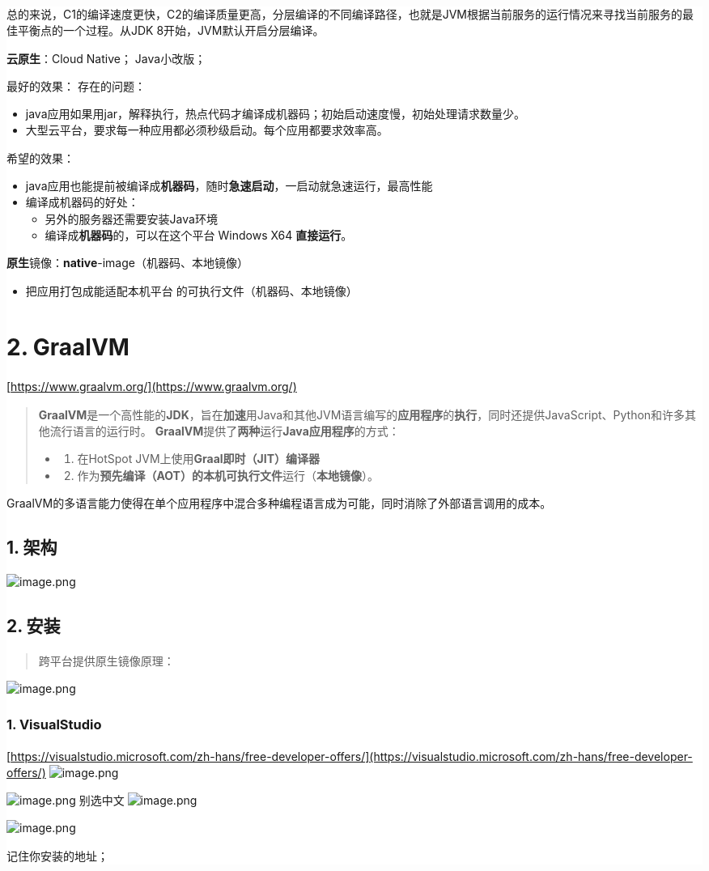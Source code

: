 总的来说，C1的编译速度更快，C2的编译质量更高，分层编译的不同编译路径，也就是JVM根据当前服务的运行情况来寻找当前服务的最佳平衡点的一个过程。从JDK 8开始，JVM默认开启分层编译。

**云原生**：Cloud Native； Java小改版；

最好的效果：
存在的问题：

- java应用如果用jar，解释执行，热点代码才编译成机器码；初始启动速度慢，初始处理请求数量少。
- 大型云平台，要求每一种应用都必须秒级启动。每个应用都要求效率高。

希望的效果：

- java应用也能提前被编译成**机器码**，随时**急速启动**，一启动就急速运行，最高性能
- 编译成机器码的好处：
   - 另外的服务器还需要安装Java环境
   - 编译成**机器码**的，可以在这个平台 Windows X64 **直接运行**。

**原生**镜像：**native**-image（机器码、本地镜像）

- 把应用打包成能适配本机平台 的可执行文件（机器码、本地镜像）
# 2. GraalVM
[https://www.graalvm.org/](https://www.graalvm.org/)
> **GraalVM**是一个高性能的**JDK**，旨在**加速**用Java和其他JVM语言编写的**应用程序**的**执行**，同时还提供JavaScript、Python和许多其他流行语言的运行时。 
> **GraalVM**提供了**两种**运行**Java应用程序**的方式：
> - 1. 在HotSpot JVM上使用**Graal即时（JIT）编译器**
> - 2. 作为**预先编译（AOT）**的本机**可执行文件**运行（**本地镜像**）。
> 
 GraalVM的多语言能力使得在单个应用程序中混合多种编程语言成为可能，同时消除了外部语言调用的成本。


## 1. 架构
![image.png](https://cdn.nlark.com/yuque/0/2023/png/1613913/1683779334574-5040fa9c-d4cc-497a-aa2c-c937ccd2078d.png#averageHue=%23cecc75&clientId=u3bb3c899-b5cd-4&from=paste&height=394&id=u70c65d39&originHeight=493&originWidth=1310&originalType=binary&ratio=1.25&rotation=0&showTitle=false&size=129707&status=done&style=none&taskId=u1c7d3c52-a9b3-45fa-b63d-d801b70a923&title=&width=1048)
## 2. 安装
> 跨平台提供原生镜像原理：

![image.png](https://cdn.nlark.com/yuque/0/2023/png/1613913/1684149328177-6e1474c9-bec3-4b9a-afbe-b17b851f3ab1.png#averageHue=%230a8a0a&clientId=uf3247a6c-8d1d-4&from=paste&height=282&id=ud1a05d26&originHeight=353&originWidth=788&originalType=binary&ratio=1.25&rotation=0&showTitle=false&size=30144&status=done&style=none&taskId=u5e8e6341-c2f8-46fb-8e1f-f46358825be&title=&width=630.4)
### 1. VisualStudio
[https://visualstudio.microsoft.com/zh-hans/free-developer-offers/](https://visualstudio.microsoft.com/zh-hans/free-developer-offers/)
![image.png](https://cdn.nlark.com/yuque/0/2023/png/1613913/1684143751616-6c4e0a2d-8507-452b-a6fc-8fe16d4c772d.png#averageHue=%2368b067&clientId=uf3247a6c-8d1d-4&from=paste&height=557&id=ud25d23fc&originHeight=696&originWidth=1241&originalType=binary&ratio=1.25&rotation=0&showTitle=false&size=207834&status=done&style=none&taskId=u869a88eb-f195-4d7d-9fbf-0f8a7d0a3d5&title=&width=992.8)

![image.png](https://cdn.nlark.com/yuque/0/2023/png/1613913/1684143930294-6e36dd3d-c994-44b2-aa7c-a120b23ab044.png#averageHue=%23e9e9e9&clientId=uf3247a6c-8d1d-4&from=paste&height=686&id=u5c6f372e&originHeight=858&originWidth=1598&originalType=binary&ratio=1.25&rotation=0&showTitle=false&size=183936&status=done&style=none&taskId=u67c7f925-5e7b-4890-bf3a-253d5850dd9&title=&width=1278.4)
别选中文
![image.png](https://cdn.nlark.com/yuque/0/2023/png/1613913/1684152594737-ef7b01c4-304e-42d8-bcf7-00727014ec34.png#averageHue=%23f6f6f6&clientId=ub654d32f-db09-4&from=paste&height=454&id=uf6ef9e9a&originHeight=567&originWidth=1123&originalType=binary&ratio=1.25&rotation=0&showTitle=false&size=142290&status=done&style=none&taskId=uaf46e8e1-1978-431c-9a77-c79fdb8f305&title=&width=898.4)

![image.png](https://cdn.nlark.com/yuque/0/2023/png/1613913/1684143982484-bac17232-7e72-4bca-9a74-311fa888a8ca.png#averageHue=%23ececec&clientId=uf3247a6c-8d1d-4&from=paste&height=343&id=uf5148a65&originHeight=429&originWidth=988&originalType=binary&ratio=1.25&rotation=0&showTitle=false&size=42696&status=done&style=none&taskId=uf56f5174-0673-4b0d-bb7b-9c5203ad871&title=&width=790.4)

记住你安装的地址；
